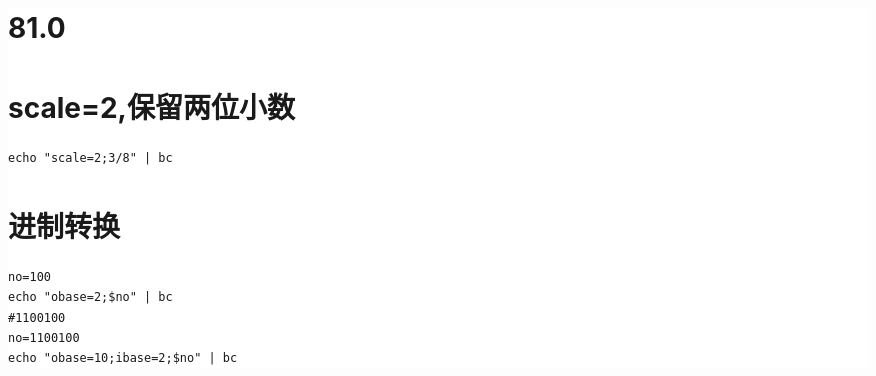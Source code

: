 # 81.0
# scale=2,保留两位小数
```shell
echo "scale=2;3/8" | bc

```

# 进制转换
```shell
no=100
echo "obase=2;$no" | bc
#1100100
no=1100100
echo "obase=10;ibase=2;$no" | bc
```